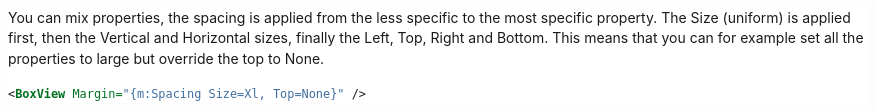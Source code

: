 You can mix properties, the spacing is applied from the less specific to the most specific property.
The Size (uniform) is applied first, then the Vertical and Horizontal sizes, finally the Left, Top, Right and Bottom.
This means that you can for example set all the properties to large but override the top to None.

```xml
<BoxView Margin="{m:Spacing Size=Xl, Top=None}" />
```

